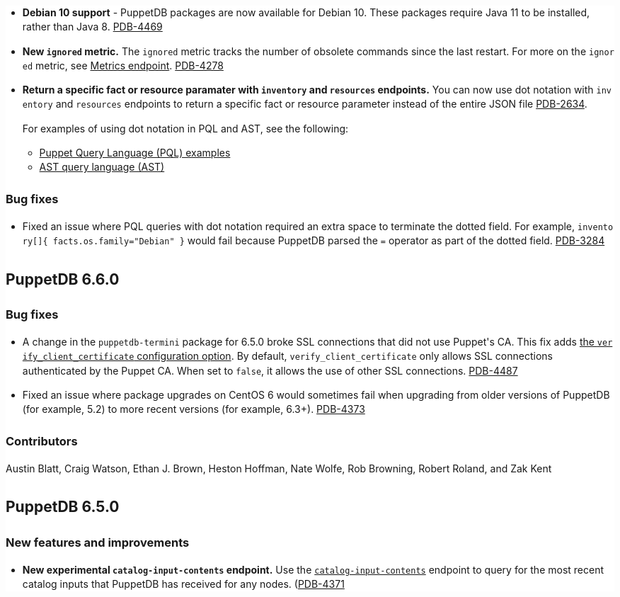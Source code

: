 - **Debian 10 support** - PuppetDB packages are now available for Debian 10. These packages require Java 11 to be installed, rather than Java 8. [PDB-4469](https://tickets.puppetlabs.com/browse/PDB-4469)  

- **New `ignored` metric.** The `ignored` metric tracks the number of obsolete
  commands since the last restart. For more on the `ignored` metric, see
  [Metrics endpoint][metrics]. [PDB-4278](https://tickets.puppetlabs.com/browse/PDB-4278)

- **Return a specific fact or resource paramater with `inventory` and `resources` endpoints.** You can now use dot notation
  with `inventory` and `resources` endpoints to return a specific fact or resource parameter instead of the
  entire JSON file [PDB-2634](https://tickets.puppetlabs.com/browse/PDB-2634). 
  
  For examples of using dot notation in PQL and AST, see the following: 
  - [Puppet Query Language (PQL) examples](./api/query/examples-pql.markdown) 
  - [AST query language (AST)](./api/query/v4/ast.markdown)

### Bug fixes

- Fixed an issue where PQL queries with dot notation required an extra
  space to terminate the dotted field. For example, `inventory[]{
  facts.os.family="Debian" }` would fail because PuppetDB parsed the `=` operator as part of the dotted field. [PDB-3284](https://tickets.puppetlabs.com/browse/PDB-3284)

## PuppetDB 6.6.0

### Bug fixes

- A change in the `puppetdb-termini` package for 6.5.0 broke SSL connections that
  did not use Puppet's CA. This fix adds [the `verify_client_certificate` configuration option][puppet-apply].
  By default, `verify_client_certificate` only allows SSL connections authenticated by the
  Puppet CA. When set to `false`, it allows the use of other SSL connections. [PDB-4487](https://tickets.puppetlabs.com/browse/PDB-4487)

- Fixed an issue where package upgrades on CentOS 6 would sometimes fail when
  upgrading from older versions of PuppetDB (for example, 5.2) to more recent versions
  (for example, 6.3+). [PDB-4373](https://tickets.puppetlabs.com/browse/PDB-4373)

### Contributors

Austin Blatt, Craig Watson, Ethan J. Brown, Heston Hoffman, Nate Wolfe,
Rob Browning, Robert Roland, and Zak Kent

## PuppetDB 6.5.0

### New features and improvements

- **New experimental `catalog-input-contents` endpoint.** Use the [`catalog-input-contents`](./api/query/v4/catalog_input_contents.markdown) endpoint to query for the most recent
catalog inputs that PuppetDB has received for any nodes. ([PDB-4371](https://tickets.puppetlabs.com/browse/PDB-4371)


[configure-postgres]: ./configure.markdown#using-postgresql
[drop-joins]: ./api/query/v4/query.markdown#experimental-query-optimization
[facts]: ./api/query/v4/facts.markdown
[fact-contents]: ./api/query/v4/fact-contents.markdown
[metrics]: ./api/metrics/v1/changes-from-puppetdb-v3.markdown
[puppet-apply]: ./connect_puppet_apply.markdown